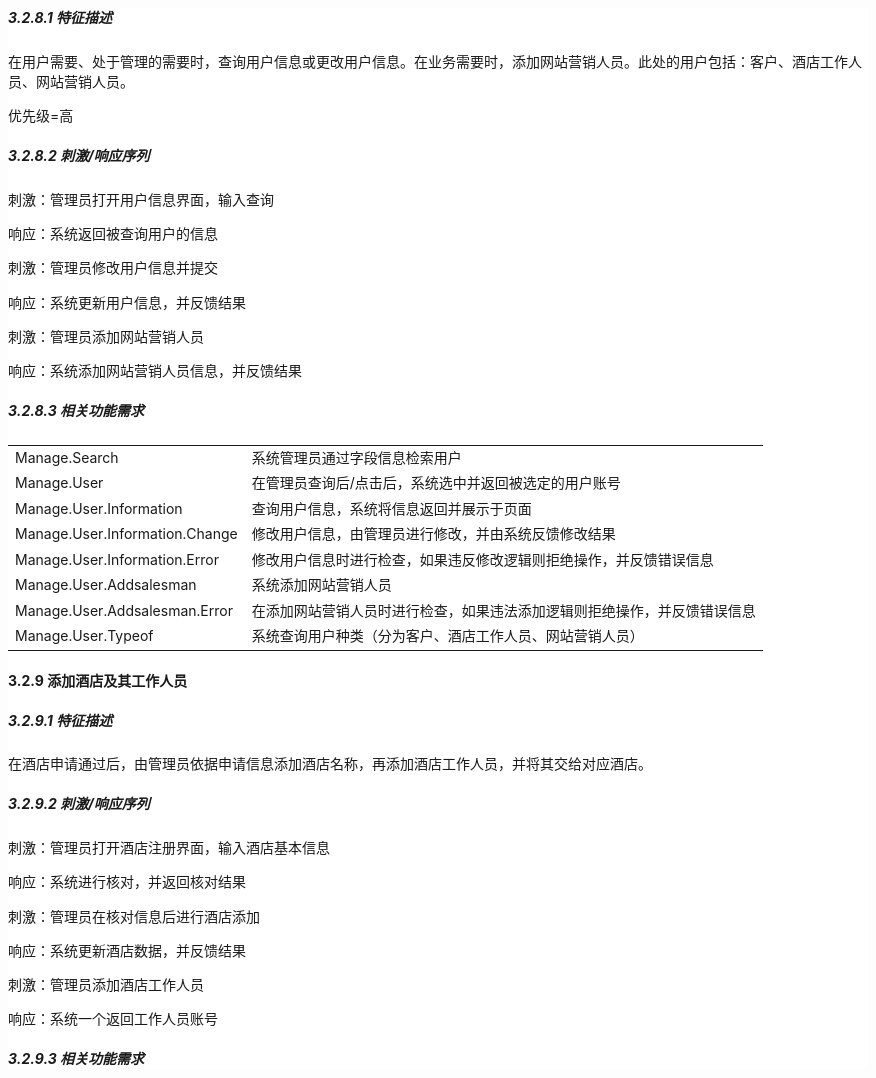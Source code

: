 ##### 3.2.8.1 特征描述

在用户需要、处于管理的需要时，查询用户信息或更改用户信息。在业务需要时，添加网站营销人员。此处的用户包括：客户、酒店工作人员、网站营销人员。

优先级=高

##### 3.2.8.2 刺激/响应序列

刺激：管理员打开用户信息界面，输入查询

响应：系统返回被查询用户的信息

刺激：管理员修改用户信息并提交

响应：系统更新用户信息，并反馈结果

刺激：管理员添加网站营销人员

响应：系统添加网站营销人员信息，并反馈结果

##### 3.2.8.3 相关功能需求

|                                |                                                                          |
| ------------------------------ | ------------------------------------------------------------------------ |
| Manage.Search                  | 系统管理员通过字段信息检索用户                                           |
| Manage.User                    | 在管理员查询后/点击后，系统选中并返回被选定的用户账号                    |
| Manage.User.Information        | 查询用户信息，系统将信息返回并展示于页面                                 |
| Manage.User.Information.Change | 修改用户信息，由管理员进行修改，并由系统反馈修改结果                     |
| Manage.User.Information.Error  | 修改用户信息时进行检查，如果违反修改逻辑则拒绝操作，并反馈错误信息       |
| Manage.User.Addsalesman        | 系统添加网站营销人员                                                     |
| Manage.User.Addsalesman.Error  | 在添加网站营销人员时进行检查，如果违法添加逻辑则拒绝操作，并反馈错误信息 |
| Manage.User.Typeof             | 系统查询用户种类（分为客户、酒店工作人员、网站营销人员）                 |

#### 3.2.9 添加酒店及其工作人员

##### 3.2.9.1 特征描述

在酒店申请通过后，由管理员依据申请信息添加酒店名称，再添加酒店工作人员，并将其交给对应酒店。

##### 3.2.9.2 刺激/响应序列

刺激：管理员打开酒店注册界面，输入酒店基本信息

响应：系统进行核对，并返回核对结果

刺激：管理员在核对信息后进行酒店添加

响应：系统更新酒店数据，并反馈结果

刺激：管理员添加酒店工作人员

响应：系统一个返回工作人员账号

##### 3.2.9.3 相关功能需求
